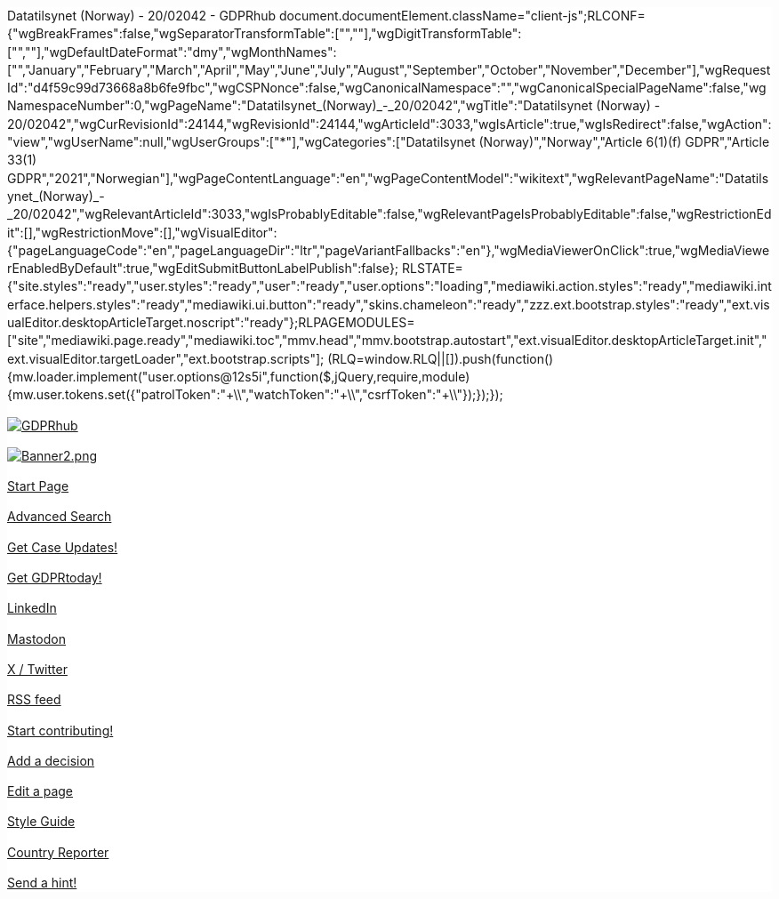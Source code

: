  Datatilsynet (Norway) - 20/02042 - GDPRhub document.documentElement.className="client-js";RLCONF={"wgBreakFrames":false,"wgSeparatorTransformTable":\["",""\],"wgDigitTransformTable":\["",""\],"wgDefaultDateFormat":"dmy","wgMonthNames":\["","January","February","March","April","May","June","July","August","September","October","November","December"\],"wgRequestId":"d4f59c99d73668a8b6fe9fbc","wgCSPNonce":false,"wgCanonicalNamespace":"","wgCanonicalSpecialPageName":false,"wgNamespaceNumber":0,"wgPageName":"Datatilsynet\_(Norway)\_-\_20/02042","wgTitle":"Datatilsynet (Norway) - 20/02042","wgCurRevisionId":24144,"wgRevisionId":24144,"wgArticleId":3033,"wgIsArticle":true,"wgIsRedirect":false,"wgAction":"view","wgUserName":null,"wgUserGroups":\["\*"\],"wgCategories":\["Datatilsynet (Norway)","Norway","Article 6(1)(f) GDPR","Article 33(1) GDPR","2021","Norwegian"\],"wgPageContentLanguage":"en","wgPageContentModel":"wikitext","wgRelevantPageName":"Datatilsynet\_(Norway)\_-\_20/02042","wgRelevantArticleId":3033,"wgIsProbablyEditable":false,"wgRelevantPageIsProbablyEditable":false,"wgRestrictionEdit":\[\],"wgRestrictionMove":\[\],"wgVisualEditor":{"pageLanguageCode":"en","pageLanguageDir":"ltr","pageVariantFallbacks":"en"},"wgMediaViewerOnClick":true,"wgMediaViewerEnabledByDefault":true,"wgEditSubmitButtonLabelPublish":false}; RLSTATE={"site.styles":"ready","user.styles":"ready","user":"ready","user.options":"loading","mediawiki.action.styles":"ready","mediawiki.interface.helpers.styles":"ready","mediawiki.ui.button":"ready","skins.chameleon":"ready","zzz.ext.bootstrap.styles":"ready","ext.visualEditor.desktopArticleTarget.noscript":"ready"};RLPAGEMODULES=\["site","mediawiki.page.ready","mediawiki.toc","mmv.head","mmv.bootstrap.autostart","ext.visualEditor.desktopArticleTarget.init","ext.visualEditor.targetLoader","ext.bootstrap.scripts"\]; (RLQ=window.RLQ||\[\]).push(function(){mw.loader.implement("user.options@12s5i",function($,jQuery,require,module){mw.user.tokens.set({"patrolToken":"+\\\\","watchToken":"+\\\\","csrfToken":"+\\\\"});});});                    

[![GDPRhub](/images/gdprhub_v5_150.png)](/index.php?title=Welcome_to_GDPRhub "Visit the main page")

[![Banner2.png](/images/5/57/Banner2.png)](https://gdprhub.eu/index.php?title=GDPRtoday)

[Start Page](/index.php?title=Welcome_to_GDPRhub)

[Advanced Search](/index.php?title=Advanced_Search)

[Get Case Updates!](#)

[Get GDPRtoday!](/index.php?title=GDPRtoday)

[LinkedIn](https://www.linkedin.com/showcase/gdprhub)

[Mastodon](https://mastodon.social/@GDPRhub)

[X / Twitter](https://www.twitter.com/GDPRhub)

[RSS feed](https://gdprhub.eu/index.php?title=Special:NewPages&feed=atom&hideredirs=1&limit=10&render=1)

[Start contributing!](#)

[Add a decision](/index.php?title=How_to_add_a_new_decision)

[Edit a page](/index.php?title=How_to_edit_a_page_on_GDPRhub)

[Style Guide](/index.php?title=GDPRhub_style_guide)

[Country Reporter](https://gdprmgmt.noyb.eu/become_country_reporter)

[Send a hint!](mailto:GDPRhub@noyb.eu?subject=GDPRhub%20-%20hint&body=Thank%20you%20for%20sending%20us%20a%20hint!%0A%0AIf%20you%20want%20to%20send%20us%20details%20about%20a%20case%20that%20is%20not%20on%20GDPRhub%20yet%2C%20please%20fill%20out%20the%20form%20below!%0AIf%20you%20want%20to%20send%20us%20any%20other%20information%2C%20just%20delete%20this%20text.%0A%0A%3D%3D%3D%20General%20Details%20%3D%3D%3D%0A%0ALink%20to%20the%20decision%20\(attach%20document%20if%20not%20public\)%3A%0ADPA%2FCourt%3A%0ACountry%3A%0ADate%3A%0A%0A%3D%3D%3D%20Factual%20Summary%20in%20English%20%3D%3D%3D%0A%0A-%3E%20What%20happened%20in%20this%20case%3F%0A%0A%3D%3D%3D%20Summary%20of%20the%20Dispute%20in%20English%20%3D%3D%3D%0A%0A-%3E%20What%20was%20the%20core%20dispute%20about%3F%0A%0A%3D%3D%3D%20Summary%20of%20the%20Holding%20in%20English%20%3D%3D%3D%0A%0A-%3E%20What%20is%20the%20core%20take%20away%20from%20the%20decision%3F%0A%0A%0AThank%20you%20for%20your%20support!%0Anoyb.eu%20team)
